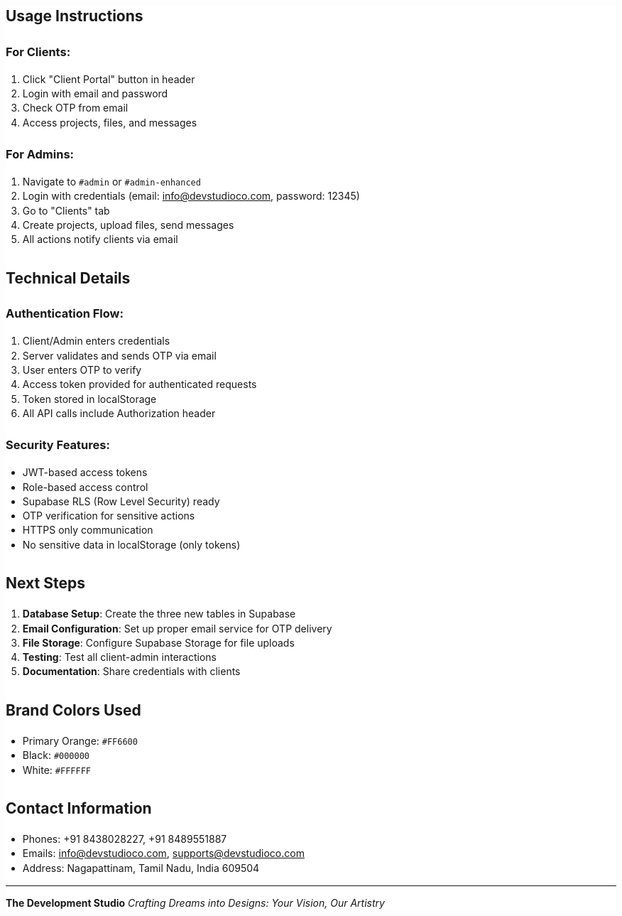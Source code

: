 ## Usage Instructions

### For Clients:
1. Click "Client Portal" button in header
2. Login with email and password
3. Check OTP from email
4. Access projects, files, and messages

### For Admins:
1. Navigate to `#admin` or `#admin-enhanced`
2. Login with credentials (email: info@devstudioco.com, password: 12345)
3. Go to "Clients" tab
4. Create projects, upload files, send messages
5. All actions notify clients via email

## Technical Details

### Authentication Flow:
1. Client/Admin enters credentials
2. Server validates and sends OTP via email
3. User enters OTP to verify
4. Access token provided for authenticated requests
5. Token stored in localStorage
6. All API calls include Authorization header

### Security Features:
- JWT-based access tokens
- Role-based access control
- Supabase RLS (Row Level Security) ready
- OTP verification for sensitive actions
- HTTPS only communication
- No sensitive data in localStorage (only tokens)

## Next Steps

1. **Database Setup**: Create the three new tables in Supabase
2. **Email Configuration**: Set up proper email service for OTP delivery
3. **File Storage**: Configure Supabase Storage for file uploads
4. **Testing**: Test all client-admin interactions
5. **Documentation**: Share credentials with clients

## Brand Colors Used
- Primary Orange: `#FF6600`
- Black: `#000000`
- White: `#FFFFFF`

## Contact Information
- Phones: +91 8438028227, +91 8489551887
- Emails: info@devstudioco.com, supports@devstudioco.com
- Address: Nagapattinam, Tamil Nadu, India 609504

---

**The Development Studio**
*Crafting Dreams into Designs: Your Vision, Our Artistry*
